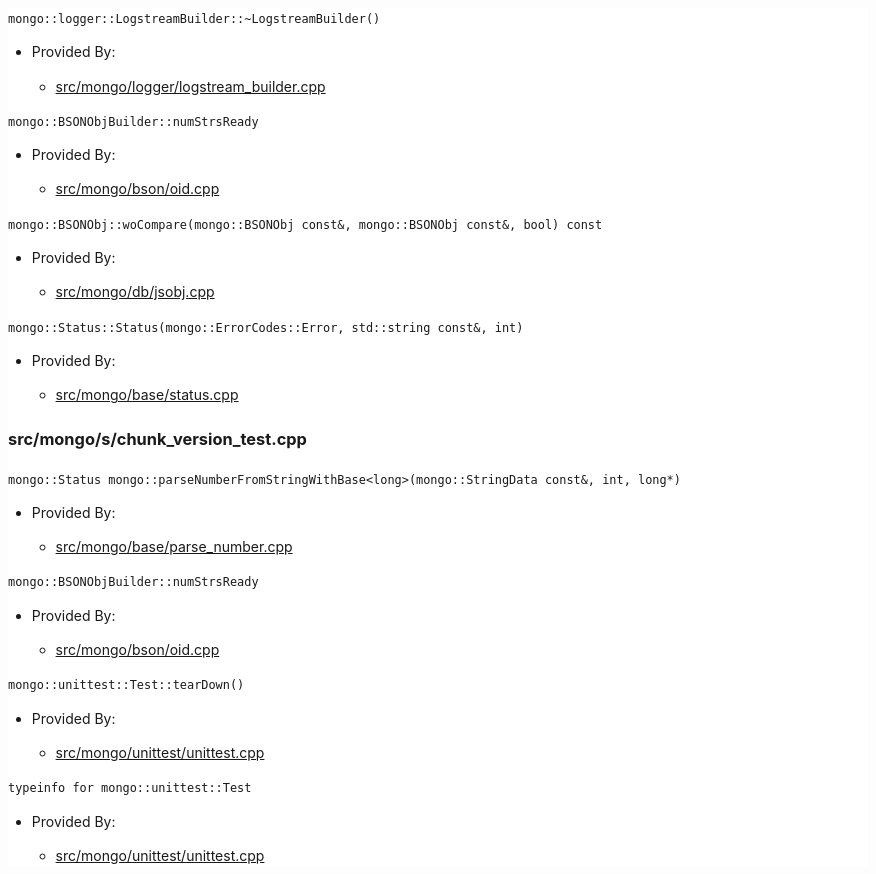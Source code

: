     mongo::logger::LogstreamBuilder::~LogstreamBuilder()

- Provided By:

    - [src/mongo/logger/logstream\_builder.cpp](../logging\_system)

<div></div>

    mongo::BSONObjBuilder::numStrsReady

- Provided By:

    - [src/mongo/bson/oid.cpp](../bson)

<div></div>

    mongo::BSONObj::woCompare(mongo::BSONObj const&, mongo::BSONObj const&, bool) const

- Provided By:

    - [src/mongo/db/jsobj.cpp](../bson)

<div></div>

    mongo::Status::Status(mongo::ErrorCodes::Error, std::string const&, int)

- Provided By:

    - [src/mongo/base/status.cpp](../base\_utilites)

### src/mongo/s/chunk\_version\_test.cpp

<div></div>

    mongo::Status mongo::parseNumberFromStringWithBase<long>(mongo::StringData const&, int, long*)

- Provided By:

    - [src/mongo/base/parse\_number.cpp](../base\_utilites)

<div></div>

    mongo::BSONObjBuilder::numStrsReady

- Provided By:

    - [src/mongo/bson/oid.cpp](../bson)

<div></div>

    mongo::unittest::Test::tearDown()

- Provided By:

    - [src/mongo/unittest/unittest.cpp](../unit\_tests)

<div></div>

    typeinfo for mongo::unittest::Test

- Provided By:

    - [src/mongo/unittest/unittest.cpp](../unit\_tests)

<div></div>
